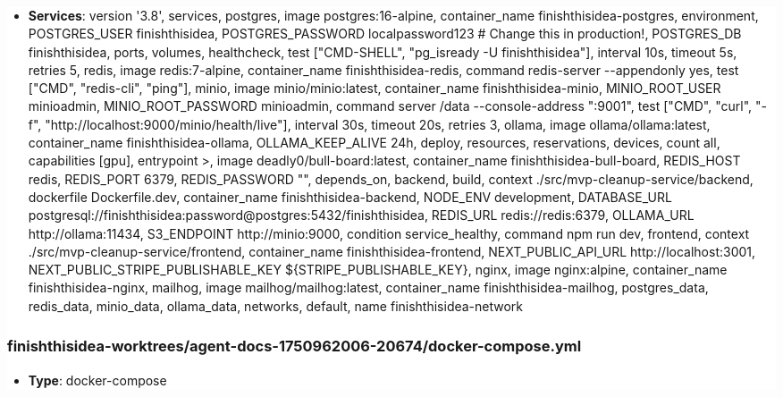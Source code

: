 - **Services**: version '3.8', services, postgres, image postgres:16-alpine, container_name finishthisidea-postgres, environment, POSTGRES_USER finishthisidea, POSTGRES_PASSWORD localpassword123  # Change this in production!, POSTGRES_DB finishthisidea, ports, volumes, healthcheck, test ["CMD-SHELL", "pg_isready -U finishthisidea"], interval 10s, timeout 5s, retries 5, redis, image redis:7-alpine, container_name finishthisidea-redis, command redis-server --appendonly yes, test ["CMD", "redis-cli", "ping"], minio, image minio/minio:latest, container_name finishthisidea-minio, MINIO_ROOT_USER minioadmin, MINIO_ROOT_PASSWORD minioadmin, command server /data --console-address ":9001", test ["CMD", "curl", "-f", "http://localhost:9000/minio/health/live"], interval 30s, timeout 20s, retries 3, ollama, image ollama/ollama:latest, container_name finishthisidea-ollama, OLLAMA_KEEP_ALIVE 24h, deploy, resources, reservations, devices, count all, capabilities [gpu], entrypoint >, image deadly0/bull-board:latest, container_name finishthisidea-bull-board, REDIS_HOST redis, REDIS_PORT 6379, REDIS_PASSWORD "", depends_on, backend, build, context ./src/mvp-cleanup-service/backend, dockerfile Dockerfile.dev, container_name finishthisidea-backend, NODE_ENV development, DATABASE_URL postgresql://finishthisidea:password@postgres:5432/finishthisidea, REDIS_URL redis://redis:6379, OLLAMA_URL http://ollama:11434, S3_ENDPOINT http://minio:9000, condition service_healthy, command npm run dev, frontend, context ./src/mvp-cleanup-service/frontend, container_name finishthisidea-frontend, NEXT_PUBLIC_API_URL http://localhost:3001, NEXT_PUBLIC_STRIPE_PUBLISHABLE_KEY ${STRIPE_PUBLISHABLE_KEY}, nginx, image nginx:alpine, container_name finishthisidea-nginx, mailhog, image mailhog/mailhog:latest, container_name finishthisidea-mailhog, postgres_data, redis_data, minio_data, ollama_data, networks, default, name finishthisidea-network

### finishthisidea-worktrees/agent-docs-1750962006-20674/docker-compose.yml
- **Type**: docker-compose

